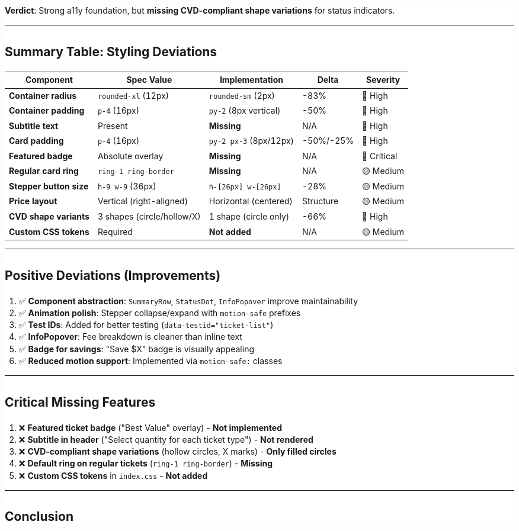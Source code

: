 **Verdict**: Strong a11y foundation, but **missing CVD-compliant shape variations** for status indicators.

---

## Summary Table: Styling Deviations

| Component               | Spec Value                 | Implementation         | Delta     | Severity    |
| ----------------------- | -------------------------- | ---------------------- | --------- | ----------- |
| **Container radius**    | `rounded-xl` (12px)        | `rounded-sm` (2px)     | -83%      | 🔴 High     |
| **Container padding**   | `p-4` (16px)               | `py-2` (8px vertical)  | -50%      | 🔴 High     |
| **Subtitle text**       | Present                    | **Missing**            | N/A       | 🔴 High     |
| **Card padding**        | `p-4` (16px)               | `py-2 px-3` (8px/12px) | -50%/-25% | 🔴 High     |
| **Featured badge**      | Absolute overlay           | **Missing**            | N/A       | 🔴 Critical |
| **Regular card ring**   | `ring-1 ring-border`       | **Missing**            | N/A       | 🟡 Medium   |
| **Stepper button size** | `h-9 w-9` (36px)           | `h-[26px] w-[26px]`    | -28%      | 🟡 Medium   |
| **Price layout**        | Vertical (right-aligned)   | Horizontal (centered)  | Structure | 🟡 Medium   |
| **CVD shape variants**  | 3 shapes (circle/hollow/X) | 1 shape (circle only)  | -66%      | 🔴 High     |
| **Custom CSS tokens**   | Required                   | **Not added**          | N/A       | 🟡 Medium   |

---

## Positive Deviations (Improvements)

1. ✅ **Component abstraction**: `SummaryRow`, `StatusDot`, `InfoPopover` improve maintainability
2. ✅ **Animation polish**: Stepper collapse/expand with `motion-safe` prefixes
3. ✅ **Test IDs**: Added for better testing (`data-testid="ticket-list"`)
4. ✅ **InfoPopover**: Fee breakdown is cleaner than inline text
5. ✅ **Badge for savings**: "Save $X" badge is visually appealing
6. ✅ **Reduced motion support**: Implemented via `motion-safe:` classes

---

## Critical Missing Features

1. ❌ **Featured ticket badge** ("Best Value" overlay) - **Not implemented**
2. ❌ **Subtitle in header** ("Select quantity for each ticket type") - **Not rendered**
3. ❌ **CVD-compliant shape variations** (hollow circles, X marks) - **Only filled circles**
4. ❌ **Default ring on regular tickets** (`ring-1 ring-border`) - **Missing**
5. ❌ **Custom CSS tokens** in `index.css` - **Not added**

---

## Conclusion
